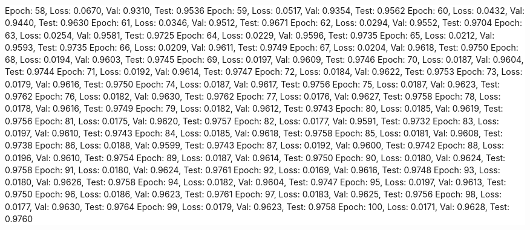 Epoch: 58, Loss: 0.0670, Val: 0.9310, Test: 0.9536
Epoch: 59, Loss: 0.0517, Val: 0.9354, Test: 0.9562
Epoch: 60, Loss: 0.0432, Val: 0.9440, Test: 0.9630
Epoch: 61, Loss: 0.0346, Val: 0.9512, Test: 0.9671
Epoch: 62, Loss: 0.0294, Val: 0.9552, Test: 0.9704
Epoch: 63, Loss: 0.0254, Val: 0.9581, Test: 0.9725
Epoch: 64, Loss: 0.0229, Val: 0.9596, Test: 0.9735
Epoch: 65, Loss: 0.0212, Val: 0.9593, Test: 0.9735
Epoch: 66, Loss: 0.0209, Val: 0.9611, Test: 0.9749
Epoch: 67, Loss: 0.0204, Val: 0.9618, Test: 0.9750
Epoch: 68, Loss: 0.0194, Val: 0.9603, Test: 0.9745
Epoch: 69, Loss: 0.0197, Val: 0.9609, Test: 0.9746
Epoch: 70, Loss: 0.0187, Val: 0.9604, Test: 0.9744
Epoch: 71, Loss: 0.0192, Val: 0.9614, Test: 0.9747
Epoch: 72, Loss: 0.0184, Val: 0.9622, Test: 0.9753
Epoch: 73, Loss: 0.0179, Val: 0.9616, Test: 0.9750
Epoch: 74, Loss: 0.0187, Val: 0.9617, Test: 0.9756
Epoch: 75, Loss: 0.0187, Val: 0.9623, Test: 0.9762
Epoch: 76, Loss: 0.0182, Val: 0.9630, Test: 0.9762
Epoch: 77, Loss: 0.0176, Val: 0.9627, Test: 0.9758
Epoch: 78, Loss: 0.0178, Val: 0.9616, Test: 0.9749
Epoch: 79, Loss: 0.0182, Val: 0.9612, Test: 0.9743
Epoch: 80, Loss: 0.0185, Val: 0.9619, Test: 0.9756
Epoch: 81, Loss: 0.0175, Val: 0.9620, Test: 0.9757
Epoch: 82, Loss: 0.0177, Val: 0.9591, Test: 0.9732
Epoch: 83, Loss: 0.0197, Val: 0.9610, Test: 0.9743
Epoch: 84, Loss: 0.0185, Val: 0.9618, Test: 0.9758
Epoch: 85, Loss: 0.0181, Val: 0.9608, Test: 0.9738
Epoch: 86, Loss: 0.0188, Val: 0.9599, Test: 0.9743
Epoch: 87, Loss: 0.0192, Val: 0.9600, Test: 0.9742
Epoch: 88, Loss: 0.0196, Val: 0.9610, Test: 0.9754
Epoch: 89, Loss: 0.0187, Val: 0.9614, Test: 0.9750
Epoch: 90, Loss: 0.0180, Val: 0.9624, Test: 0.9758
Epoch: 91, Loss: 0.0180, Val: 0.9624, Test: 0.9761
Epoch: 92, Loss: 0.0169, Val: 0.9616, Test: 0.9748
Epoch: 93, Loss: 0.0180, Val: 0.9626, Test: 0.9758
Epoch: 94, Loss: 0.0182, Val: 0.9604, Test: 0.9747
Epoch: 95, Loss: 0.0197, Val: 0.9613, Test: 0.9750
Epoch: 96, Loss: 0.0186, Val: 0.9623, Test: 0.9761
Epoch: 97, Loss: 0.0183, Val: 0.9625, Test: 0.9756
Epoch: 98, Loss: 0.0177, Val: 0.9630, Test: 0.9764
Epoch: 99, Loss: 0.0179, Val: 0.9623, Test: 0.9758
Epoch: 100, Loss: 0.0171, Val: 0.9628, Test: 0.9760


